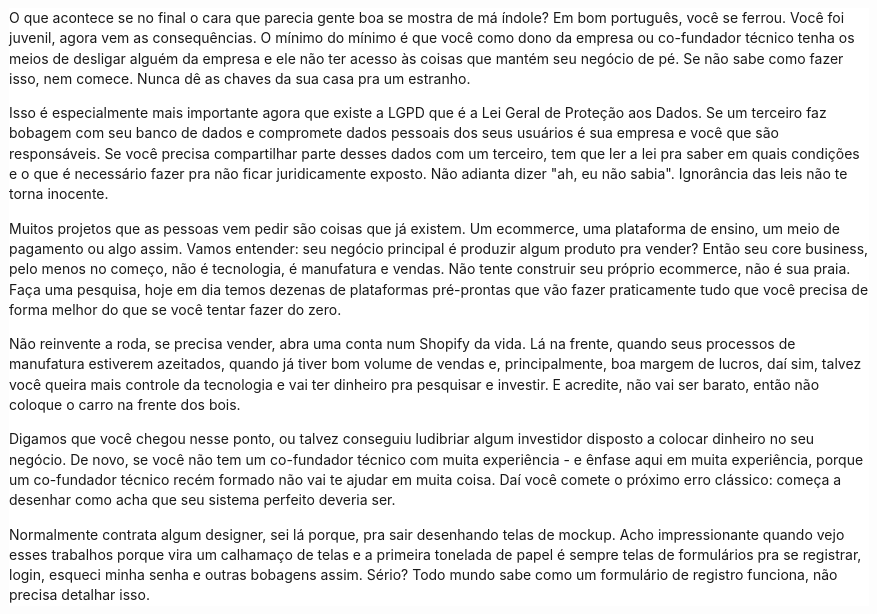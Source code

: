 





O que acontece se no final o cara que parecia gente boa se mostra de má índole? Em bom português, você se ferrou. Você foi juvenil, agora vem as consequências. O mínimo do mínimo é que você como dono da empresa ou co-fundador técnico tenha os meios de desligar alguém da empresa e ele não ter acesso às coisas que mantém seu negócio de pé. Se não sabe como fazer isso, nem comece. Nunca dê as chaves da sua casa pra um estranho.






Isso é especialmente mais importante agora que existe a LGPD que é a Lei Geral de Proteção aos Dados. Se um terceiro faz bobagem com seu banco de dados e compromete dados pessoais dos seus usuários é sua empresa e você que são responsáveis. Se você precisa compartilhar parte desses dados com um terceiro, tem que ler a lei pra saber em quais condições e o que é necessário fazer pra não ficar juridicamente exposto. Não adianta dizer "ah, eu não sabia". Ignorância das leis não te torna inocente.







Muitos projetos que as pessoas vem pedir são coisas que já existem. Um ecommerce, uma plataforma de ensino, um meio de pagamento ou algo assim. Vamos entender: seu negócio principal é produzir algum produto pra vender? Então seu core business, pelo menos no começo, não é tecnologia, é manufatura e vendas. Não tente construir seu próprio ecommerce, não é sua praia. Faça uma pesquisa, hoje em dia temos dezenas de plataformas pré-prontas que vão fazer praticamente tudo que você precisa de forma melhor do que se você tentar fazer do zero. 








Não reinvente a roda, se precisa vender, abra uma conta num Shopify da vida. Lá na frente, quando seus processos de manufatura estiverem azeitados, quando já tiver bom volume de vendas e, principalmente, boa margem de lucros, daí sim, talvez você queira mais controle da tecnologia e vai ter dinheiro pra pesquisar e investir. E acredite, não vai ser barato, então não coloque o carro na frente dos bois.







Digamos que você chegou nesse ponto, ou talvez conseguiu ludibriar algum investidor disposto a colocar dinheiro no seu negócio. De novo, se você não tem um co-fundador técnico com muita experiência - e ênfase aqui em muita experiência, porque um co-fundador técnico recém formado não vai te ajudar em muita coisa. Daí você comete o próximo erro clássico: começa a desenhar como acha que seu sistema perfeito deveria ser.








Normalmente contrata algum designer, sei lá porque, pra sair desenhando telas de mockup. Acho impressionante quando vejo esses trabalhos porque vira um calhamaço de telas e a primeira tonelada de papel é sempre telas de formulários pra se registrar, login, esqueci minha senha e outras bobagens assim. Sério? Todo mundo sabe como um formulário de registro funciona, não precisa detalhar isso. 
